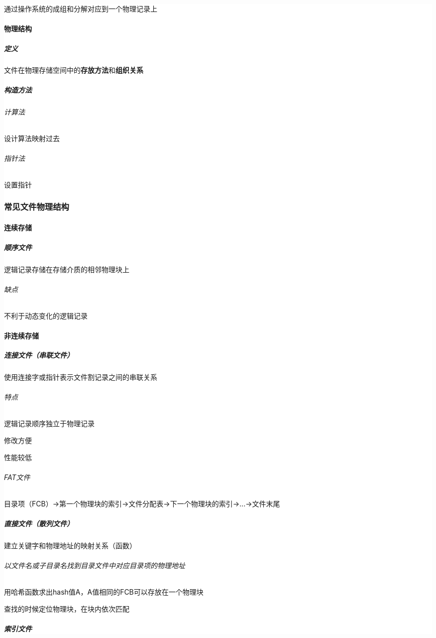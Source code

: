通过操作系统的成组和分解对应到一个物理记录上

#### 物理结构

##### 定义

文件在物理存储空间中的**存放方法**和**组织关系**

##### 构造方法

###### 计算法

设计算法映射过去

###### 指针法

设置指针

### 常见文件物理结构

#### 连续存储

##### 顺序文件

逻辑记录存储在存储介质的相邻物理块上

###### 缺点

不利于动态变化的逻辑记录

#### 非连续存储

##### 连接文件（串联文件）

使用连接字或指针表示文件割记录之间的串联关系

###### 特点

逻辑记录顺序独立于物理记录

修改方便

性能较低

###### FAT文件

目录项（FCB）->第一个物理块的索引->文件分配表->下一个物理块的索引->...->文件末尾

##### 直接文件（散列文件）

建立关键字和物理地址的映射关系（函数）

###### 以文件名或子目录名找到目录文件中对应目录项的物理地址

用哈希函数求出hash值A，A值相同的FCB可以存放在一个物理块

查找的时候定位物理块，在块内依次匹配

##### 索引文件
